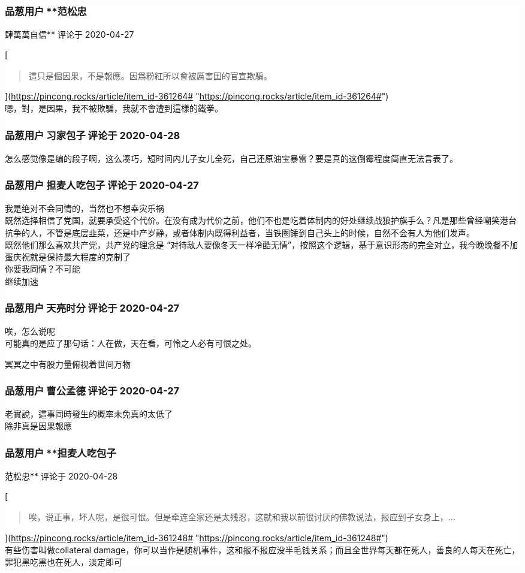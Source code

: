 
            
### 品葱用户 **范松忠 
肆萬萬自信** 评论于 2020-04-27
        
[

> 這只是個因果，不是報應。因爲粉紅所以會被厲害囯的官宣欺騙。

](https://pincong.rocks/article/item_id-361264# "https://pincong.rocks/article/item_id-361264#")  
嗯，對，是因果，我不被欺騙，我就不會遭到這樣的鐵拳。
        


            
### 品葱用户 **习家包子** 评论于 2020-04-28
        
怎么感觉像是编的段子啊，这么凑巧，短时间内儿子女儿全死，自己还原油宝暴雷？要是真的这倒霉程度简直无法言表了。
        


            
### 品葱用户 **担麦人吃包子** 评论于 2020-04-27
        
我是绝对不会同情的，当然也不想幸灾乐祸  
既然选择相信了党国，就要承受这个代价。在没有成为代价之前，他们不也是吃着体制内的好处继续战狼护旗手么？凡是那些曾经嘲笑港台抗争的人，不管是底层韭菜，还是中产岁静，或者体制内既得利益者，当铁圈锤到自己头上的时候，自然不会有人为他们发声。  
既然他们那么喜欢共产党，共产党的理念是 “对待敌人要像冬天一样冷酷无情”，按照这个逻辑，基于意识形态的完全对立，我今晚晚餐不加蛋庆祝就是保持最大程度的克制了  
你要我同情？不可能  
继续加速
        


            
### 品葱用户 **天亮时分** 评论于 2020-04-27
        
唉，怎么说呢  
可能真的是应了那句话：人在做，天在看，可怜之人必有可恨之处。  
  
冥冥之中有股力量俯视着世间万物
        


            
### 品葱用户 **曹公孟德** 评论于 2020-04-27
        
老實說，這事同時發生的概率未免真的太低了  
除非真是因果報應
        


            
### 品葱用户 **担麦人吃包子 
范松忠** 评论于 2020-04-28
        
[

> 唉，说正事，坏人呢，是很可恨。但是牵连全家还是太残忍，这就和我以前很讨厌的佛教说法，报应到子女身上，...

](https://pincong.rocks/article/item_id-361248# "https://pincong.rocks/article/item_id-361248#")  
有些伤害叫做collateral damage，你可以当作是随机事件，这和报不报应没半毛钱关系；而且全世界每天都在死人，善良的人每天在死亡，罪犯黑吃黑也在死人，淡定即可
        